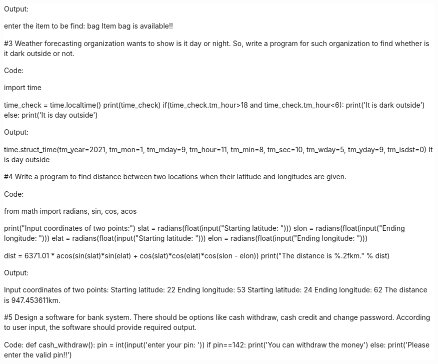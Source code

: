 Output:

enter the item to be find: bag
Item bag is available!!




#3 Weather forecasting organization wants to show is it day or night. So, write a program for such organization to find whether is it dark outside or not.

Code:

import time

time_check = time.localtime()
print(time_check)
if(time_check.tm_hour>18 and time_check.tm_hour<6):
    print('It is dark outside')
else:
    print('It is day outside')

Output:

time.struct_time(tm_year=2021, tm_mon=1, tm_mday=9, tm_hour=11, tm_min=8, tm_sec=10, tm_wday=5, tm_yday=9, tm_isdst=0)
It is day outside


#4 Write a program to find distance between two locations when their latitude and longitudes are given.

Code:

from math import radians, sin, cos, acos

print("Input coordinates of two points:")
slat = radians(float(input("Starting latitude: ")))
slon = radians(float(input("Ending longitude: ")))
elat = radians(float(input("Starting latitude: ")))
elon = radians(float(input("Ending longitude: ")))

dist = 6371.01 * acos(sin(slat)*sin(elat) + cos(slat)*cos(elat)*cos(slon - elon))
print("The distance is %.2fkm." % dist)

Output:

Input coordinates of two points:
Starting latitude: 22
Ending longitude: 53
Starting latitude: 24
Ending longitude: 62
The distance is 947.453611km.



#5 Design a software for bank system. There should be options like cash withdraw, cash credit and change password. According to user input, the software should provide required output.

Code:
def cash_withdraw():
        pin = int(input('enter your pin: '))
        if pin==142:
            print('You can withdraw the money')
        else:
            print('Please enter the valid pin!!')
